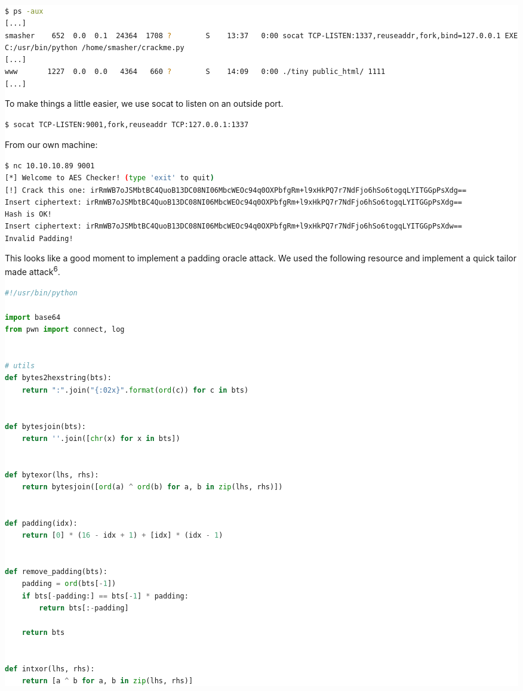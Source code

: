 ```sh
$ ps -aux
[...]
smasher    652  0.0  0.1  24364  1708 ?        S    13:37   0:00 socat TCP-LISTEN:1337,reuseaddr,fork,bind=127.0.0.1 EXEC:/usr/bin/python /home/smasher/crackme.py
[...]
www       1227  0.0  0.0   4364   660 ?        S    14:09   0:00 ./tiny public_html/ 1111
[...]
```

To make things a little easier, we use socat to listen on an outside port.
```sh
$ socat TCP-LISTEN:9001,fork,reuseaddr TCP:127.0.0.1:1337
```

From our own machine:
```sh
$ nc 10.10.10.89 9001
[*] Welcome to AES Checker! (type 'exit' to quit)
[!] Crack this one: irRmWB7oJSMbtBC4QuoB13DC08NI06MbcWEOc94q0OXPbfgRm+l9xHkPQ7r7NdFjo6hSo6togqLYITGGpPsXdg==
Insert ciphertext: irRmWB7oJSMbtBC4QuoB13DC08NI06MbcWEOc94q0OXPbfgRm+l9xHkPQ7r7NdFjo6hSo6togqLYITGGpPsXdg==
Hash is OK!
Insert ciphertext: irRmWB7oJSMbtBC4QuoB13DC08NI06MbcWEOc94q0OXPbfgRm+l9xHkPQ7r7NdFjo6hSo6togqLYITGGpPsXdw==
Invalid Padding!
```

This looks like a good moment to implement a padding oracle attack. We used the following resource and implement a quick tailor made attack<sup>6</sup>.

```python
#!/usr/bin/python

import base64
from pwn import connect, log


# utils
def bytes2hexstring(bts):
	return ":".join("{:02x}".format(ord(c)) for c in bts)


def bytesjoin(bts):
	return ''.join([chr(x) for x in bts])


def bytexor(lhs, rhs):
	return bytesjoin([ord(a) ^ ord(b) for a, b in zip(lhs, rhs)])


def padding(idx):
	return [0] * (16 - idx + 1) + [idx] * (idx - 1)


def remove_padding(bts):
	padding = ord(bts[-1])
	if bts[-padding:] == bts[-1] * padding:
		return bts[:-padding]

	return bts


def intxor(lhs, rhs):
	return [a ^ b for a, b in zip(lhs, rhs)]

```